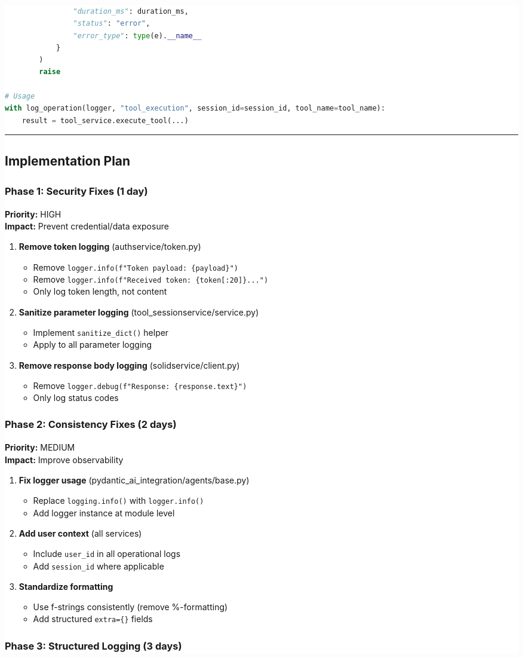 ```python
                "duration_ms": duration_ms,
                "status": "error",
                "error_type": type(e).__name__
            }
        )
        raise

# Usage
with log_operation(logger, "tool_execution", session_id=session_id, tool_name=tool_name):
    result = tool_service.execute_tool(...)
```

---

## Implementation Plan

### Phase 1: Security Fixes (1 day)

**Priority:** HIGH  
**Impact:** Prevent credential/data exposure

1. **Remove token logging** (authservice/token.py)
   - Remove `logger.info(f"Token payload: {payload}")`
   - Remove `logger.info(f"Received token: {token[:20]}...")`
   - Only log token length, not content

2. **Sanitize parameter logging** (tool_sessionservice/service.py)
   - Implement `sanitize_dict()` helper
   - Apply to all parameter logging

3. **Remove response body logging** (solidservice/client.py)
   - Remove `logger.debug(f"Response: {response.text}")`
   - Only log status codes

### Phase 2: Consistency Fixes (2 days)

**Priority:** MEDIUM  
**Impact:** Improve observability

1. **Fix logger usage** (pydantic_ai_integration/agents/base.py)
   - Replace `logging.info()` with `logger.info()`
   - Add logger instance at module level

2. **Add user context** (all services)
   - Include `user_id` in all operational logs
   - Add `session_id` where applicable

3. **Standardize formatting**
   - Use f-strings consistently (remove %-formatting)
   - Add structured `extra={}` fields

### Phase 3: Structured Logging (3 days)
